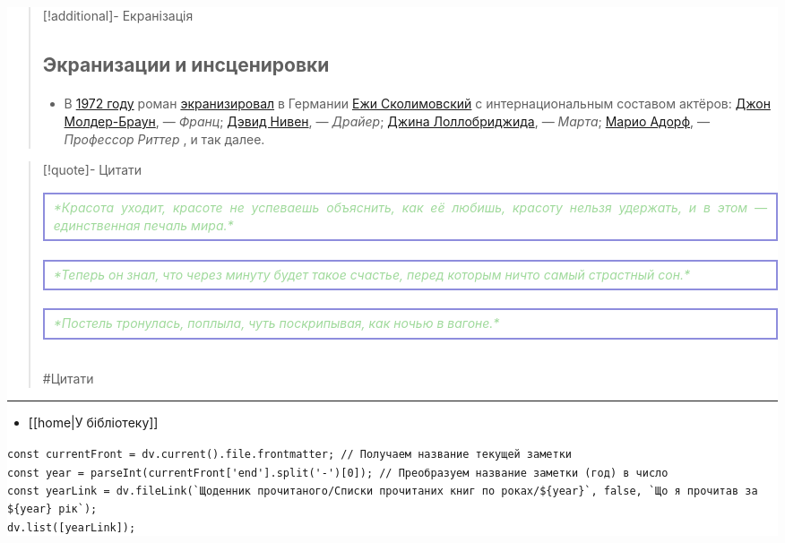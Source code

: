 >[!additional]- Екранізація
> ## Экранизации и инсценировки
>
> - В [1972 году](https://ru.wikipedia.org/wiki/1972_год_в_кино) роман [экранизировал](https://ru.wikipedia.org/w/index.php?title=Король,_дама,_валет_(фильм,_1972)&action=edit&redlink=1) в Германии [Ежи Сколимовский](https://ru.wikipedia.org/wiki/Сколимовский,_Ежи) с интернациональным составом актёров: [Джон Молдер-Браун](https://ru.wikipedia.org/wiki/Джон_Молдер-Браун), — *Франц*; [Дэвид Нивен](https://ru.wikipedia.org/wiki/Дэвид_Нивен), — *Драйер*; [Джина Лоллобриджида](https://ru.wikipedia.org/wiki/Джина_Лоллобриджида), — *Марта*; [Марио Адорф](https://ru.wikipedia.org/wiki/Марио_Адорф), — *Профессор Риттер* , и так далее.

>[!quote]- Цитати
>
><div align="justify" style="border: 2px solid #8E8DDD; padding: 5px 10px 5px 10px; font-style: italic; color: #A0DA9C;">*Красота уходит, красоте не успеваешь объяснить, как её любишь, красоту нельзя удержать, и в этом — единственная печаль мира.*</div><br>
><div align="justify" style="border: 2px solid #8E8DDD; padding: 5px 10px 5px 10px; font-style: italic; color: #A0DA9C;">*Теперь он знал, что через минуту будет такое счастье, перед которым ничто самый страстный сон.*</div><br>
><div align="justify" style="border: 2px solid #8E8DDD; padding: 5px 10px 5px 10px; font-style: italic; color: #A0DA9C;">*Постель тронулась, поплыла, чуть поскрипывая, как ночью в вагоне.*</div><br>
>
>#Цитати

____
- [[home|У бібліотеку]]
```dataviewjs
const currentFront = dv.current().file.frontmatter; // Получаем название текущей заметки
const year = parseInt(currentFront['end'].split('-')[0]); // Преобразуем название заметки (год) в число
const yearLink = dv.fileLink(`Щоденник прочитаного/Списки прочитаних книг по роках/${year}`, false, `Що я прочитав за ${year} рік`);
dv.list([yearLink]);
```